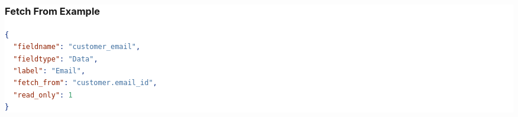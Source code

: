 ### Fetch From Example
```json
{
  "fieldname": "customer_email",
  "fieldtype": "Data",
  "label": "Email",
  "fetch_from": "customer.email_id",
  "read_only": 1
}
```